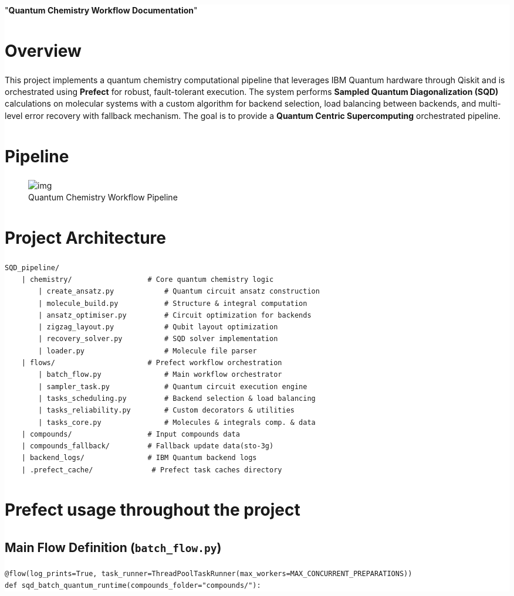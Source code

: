 "**Quantum Chemistry Workflow Documentation**"

# Overview 

This project implements a quantum chemistry computational pipeline that
leverages IBM Quantum hardware through Qiskit and is orchestrated using
**Prefect** for robust, fault-tolerant execution. The system performs
**Sampled Quantum Diagonalization (SQD)** calculations on molecular
systems with a custom algorithm for backend selection, load balancing
between backends, and multi-level error recovery with fallback
mechanism. The goal is to provide a **Quantum Centric Supercomputing**
orchestrated pipeline.

# Pipeline

<figure><img width="2763" height="2258" alt="img" src="https://github.com/user-attachments/assets/fc6a57d8-dab6-41e7-a7c8-e3bdf0bbda6a" />
<figcaption>Quantum Chemistry Workflow Pipeline</figcaption>
</figure>

# Project Architecture

``` {style="textstyle"}
SQD_pipeline/
    | chemistry/                  # Core quantum chemistry logic
        | create_ansatz.py            # Quantum circuit ansatz construction
        | molecule_build.py           # Structure & integral computation
        | ansatz_optimiser.py         # Circuit optimization for backends
        | zigzag_layout.py            # Qubit layout optimization
        | recovery_solver.py          # SQD solver implementation
        | loader.py                   # Molecule file parser
    | flows/                      # Prefect workflow orchestration
        | batch_flow.py               # Main workflow orchestrator
        | sampler_task.py             # Quantum circuit execution engine
        | tasks_scheduling.py         # Backend selection & load balancing
        | tasks_reliability.py        # Custom decorators & utilities
        | tasks_core.py               # Molecules & integrals comp. & data
    | compounds/                  # Input compounds data
    | compounds_fallback/         # Fallback update data(sto-3g)
    | backend_logs/               # IBM Quantum backend logs
    | .prefect_cache/              # Prefect task caches directory
```

# Prefect usage throughout the project

## Main Flow Definition (`batch_flow.py`)

    @flow(log_prints=True, task_runner=ThreadPoolTaskRunner(max_workers=MAX_CONCURRENT_PREPARATIONS))
    def sqd_batch_quantum_runtime(compounds_folder="compounds/"):
